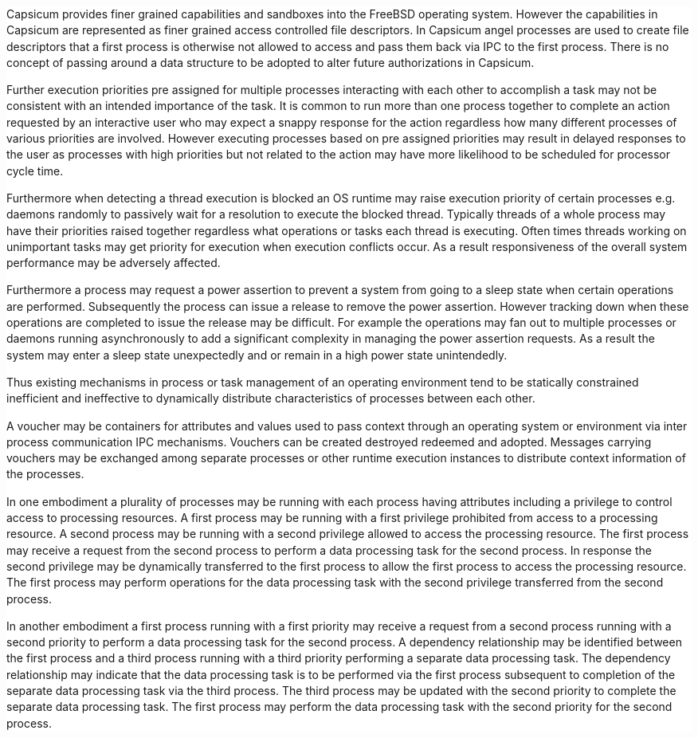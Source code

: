 Capsicum provides finer grained capabilities and sandboxes into the FreeBSD operating system. However the capabilities in Capsicum are represented as finer grained access controlled file descriptors. In Capsicum angel processes are used to create file descriptors that a first process is otherwise not allowed to access and pass them back via IPC to the first process. There is no concept of passing around a data structure to be adopted to alter future authorizations in Capsicum.

Further execution priorities pre assigned for multiple processes interacting with each other to accomplish a task may not be consistent with an intended importance of the task. It is common to run more than one process together to complete an action requested by an interactive user who may expect a snappy response for the action regardless how many different processes of various priorities are involved. However executing processes based on pre assigned priorities may result in delayed responses to the user as processes with high priorities but not related to the action may have more likelihood to be scheduled for processor cycle time.

Furthermore when detecting a thread execution is blocked an OS runtime may raise execution priority of certain processes e.g. daemons randomly to passively wait for a resolution to execute the blocked thread. Typically threads of a whole process may have their priorities raised together regardless what operations or tasks each thread is executing. Often times threads working on unimportant tasks may get priority for execution when execution conflicts occur. As a result responsiveness of the overall system performance may be adversely affected.

Furthermore a process may request a power assertion to prevent a system from going to a sleep state when certain operations are performed. Subsequently the process can issue a release to remove the power assertion. However tracking down when these operations are completed to issue the release may be difficult. For example the operations may fan out to multiple processes or daemons running asynchronously to add a significant complexity in managing the power assertion requests. As a result the system may enter a sleep state unexpectedly and or remain in a high power state unintendedly.

Thus existing mechanisms in process or task management of an operating environment tend to be statically constrained inefficient and ineffective to dynamically distribute characteristics of processes between each other.

A voucher may be containers for attributes and values used to pass context through an operating system or environment via inter process communication IPC mechanisms. Vouchers can be created destroyed redeemed and adopted. Messages carrying vouchers may be exchanged among separate processes or other runtime execution instances to distribute context information of the processes.

In one embodiment a plurality of processes may be running with each process having attributes including a privilege to control access to processing resources. A first process may be running with a first privilege prohibited from access to a processing resource. A second process may be running with a second privilege allowed to access the processing resource. The first process may receive a request from the second process to perform a data processing task for the second process. In response the second privilege may be dynamically transferred to the first process to allow the first process to access the processing resource. The first process may perform operations for the data processing task with the second privilege transferred from the second process.

In another embodiment a first process running with a first priority may receive a request from a second process running with a second priority to perform a data processing task for the second process. A dependency relationship may be identified between the first process and a third process running with a third priority performing a separate data processing task. The dependency relationship may indicate that the data processing task is to be performed via the first process subsequent to completion of the separate data processing task via the third process. The third process may be updated with the second priority to complete the separate data processing task. The first process may perform the data processing task with the second priority for the second process.
